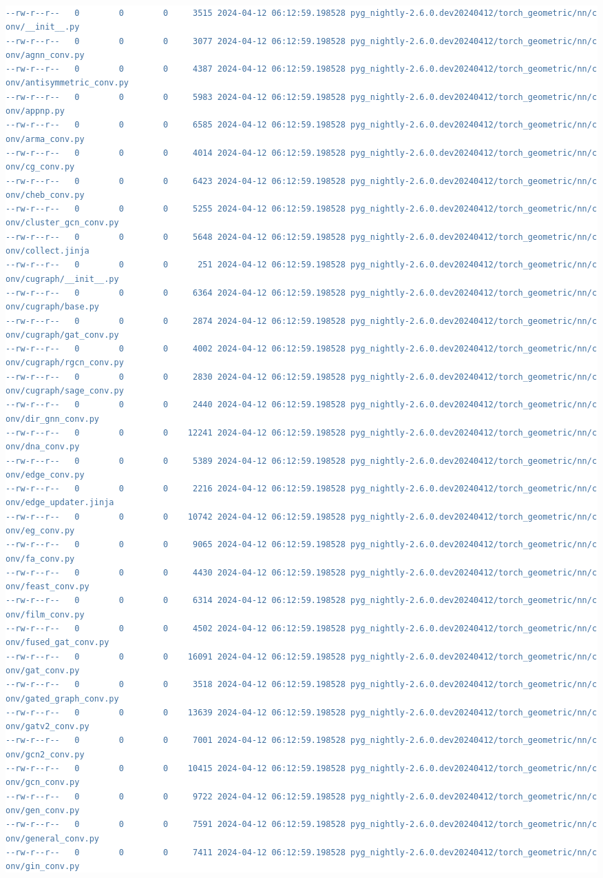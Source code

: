 ```diff
--rw-r--r--   0        0        0     3515 2024-04-12 06:12:59.198528 pyg_nightly-2.6.0.dev20240412/torch_geometric/nn/conv/__init__.py
--rw-r--r--   0        0        0     3077 2024-04-12 06:12:59.198528 pyg_nightly-2.6.0.dev20240412/torch_geometric/nn/conv/agnn_conv.py
--rw-r--r--   0        0        0     4387 2024-04-12 06:12:59.198528 pyg_nightly-2.6.0.dev20240412/torch_geometric/nn/conv/antisymmetric_conv.py
--rw-r--r--   0        0        0     5983 2024-04-12 06:12:59.198528 pyg_nightly-2.6.0.dev20240412/torch_geometric/nn/conv/appnp.py
--rw-r--r--   0        0        0     6585 2024-04-12 06:12:59.198528 pyg_nightly-2.6.0.dev20240412/torch_geometric/nn/conv/arma_conv.py
--rw-r--r--   0        0        0     4014 2024-04-12 06:12:59.198528 pyg_nightly-2.6.0.dev20240412/torch_geometric/nn/conv/cg_conv.py
--rw-r--r--   0        0        0     6423 2024-04-12 06:12:59.198528 pyg_nightly-2.6.0.dev20240412/torch_geometric/nn/conv/cheb_conv.py
--rw-r--r--   0        0        0     5255 2024-04-12 06:12:59.198528 pyg_nightly-2.6.0.dev20240412/torch_geometric/nn/conv/cluster_gcn_conv.py
--rw-r--r--   0        0        0     5648 2024-04-12 06:12:59.198528 pyg_nightly-2.6.0.dev20240412/torch_geometric/nn/conv/collect.jinja
--rw-r--r--   0        0        0      251 2024-04-12 06:12:59.198528 pyg_nightly-2.6.0.dev20240412/torch_geometric/nn/conv/cugraph/__init__.py
--rw-r--r--   0        0        0     6364 2024-04-12 06:12:59.198528 pyg_nightly-2.6.0.dev20240412/torch_geometric/nn/conv/cugraph/base.py
--rw-r--r--   0        0        0     2874 2024-04-12 06:12:59.198528 pyg_nightly-2.6.0.dev20240412/torch_geometric/nn/conv/cugraph/gat_conv.py
--rw-r--r--   0        0        0     4002 2024-04-12 06:12:59.198528 pyg_nightly-2.6.0.dev20240412/torch_geometric/nn/conv/cugraph/rgcn_conv.py
--rw-r--r--   0        0        0     2830 2024-04-12 06:12:59.198528 pyg_nightly-2.6.0.dev20240412/torch_geometric/nn/conv/cugraph/sage_conv.py
--rw-r--r--   0        0        0     2440 2024-04-12 06:12:59.198528 pyg_nightly-2.6.0.dev20240412/torch_geometric/nn/conv/dir_gnn_conv.py
--rw-r--r--   0        0        0    12241 2024-04-12 06:12:59.198528 pyg_nightly-2.6.0.dev20240412/torch_geometric/nn/conv/dna_conv.py
--rw-r--r--   0        0        0     5389 2024-04-12 06:12:59.198528 pyg_nightly-2.6.0.dev20240412/torch_geometric/nn/conv/edge_conv.py
--rw-r--r--   0        0        0     2216 2024-04-12 06:12:59.198528 pyg_nightly-2.6.0.dev20240412/torch_geometric/nn/conv/edge_updater.jinja
--rw-r--r--   0        0        0    10742 2024-04-12 06:12:59.198528 pyg_nightly-2.6.0.dev20240412/torch_geometric/nn/conv/eg_conv.py
--rw-r--r--   0        0        0     9065 2024-04-12 06:12:59.198528 pyg_nightly-2.6.0.dev20240412/torch_geometric/nn/conv/fa_conv.py
--rw-r--r--   0        0        0     4430 2024-04-12 06:12:59.198528 pyg_nightly-2.6.0.dev20240412/torch_geometric/nn/conv/feast_conv.py
--rw-r--r--   0        0        0     6314 2024-04-12 06:12:59.198528 pyg_nightly-2.6.0.dev20240412/torch_geometric/nn/conv/film_conv.py
--rw-r--r--   0        0        0     4502 2024-04-12 06:12:59.198528 pyg_nightly-2.6.0.dev20240412/torch_geometric/nn/conv/fused_gat_conv.py
--rw-r--r--   0        0        0    16091 2024-04-12 06:12:59.198528 pyg_nightly-2.6.0.dev20240412/torch_geometric/nn/conv/gat_conv.py
--rw-r--r--   0        0        0     3518 2024-04-12 06:12:59.198528 pyg_nightly-2.6.0.dev20240412/torch_geometric/nn/conv/gated_graph_conv.py
--rw-r--r--   0        0        0    13639 2024-04-12 06:12:59.198528 pyg_nightly-2.6.0.dev20240412/torch_geometric/nn/conv/gatv2_conv.py
--rw-r--r--   0        0        0     7001 2024-04-12 06:12:59.198528 pyg_nightly-2.6.0.dev20240412/torch_geometric/nn/conv/gcn2_conv.py
--rw-r--r--   0        0        0    10415 2024-04-12 06:12:59.198528 pyg_nightly-2.6.0.dev20240412/torch_geometric/nn/conv/gcn_conv.py
--rw-r--r--   0        0        0     9722 2024-04-12 06:12:59.198528 pyg_nightly-2.6.0.dev20240412/torch_geometric/nn/conv/gen_conv.py
--rw-r--r--   0        0        0     7591 2024-04-12 06:12:59.198528 pyg_nightly-2.6.0.dev20240412/torch_geometric/nn/conv/general_conv.py
--rw-r--r--   0        0        0     7411 2024-04-12 06:12:59.198528 pyg_nightly-2.6.0.dev20240412/torch_geometric/nn/conv/gin_conv.py
```